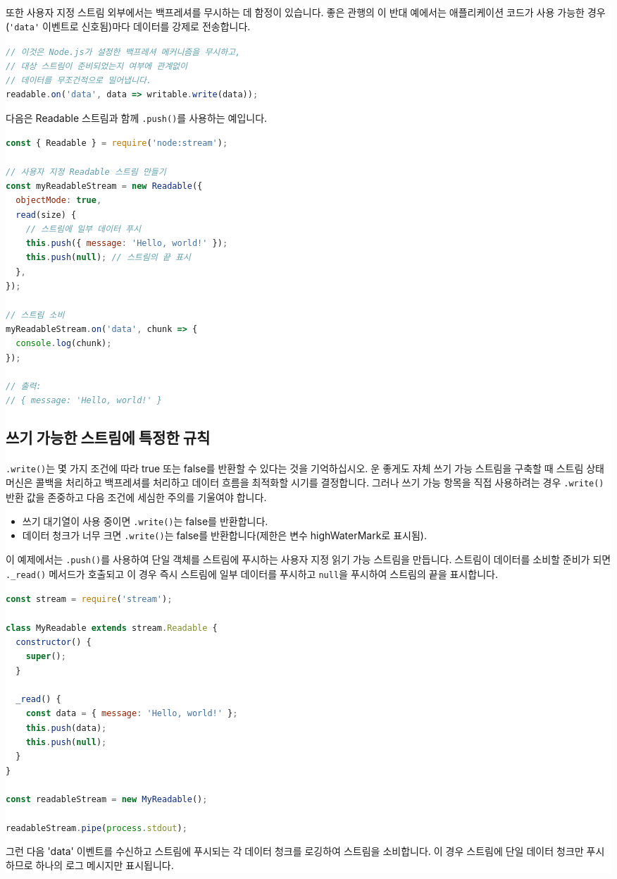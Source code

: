 또한 사용자 지정 스트림 외부에서는 백프레셔를 무시하는 데 함정이 있습니다. 좋은 관행의 이 반대 예에서는 애플리케이션 코드가 사용 가능한 경우(`'data'` 이벤트로 신호됨)마다 데이터를 강제로 전송합니다.

```javascript
// 이것은 Node.js가 설정한 백프레셔 메커니즘을 무시하고,
// 대상 스트림이 준비되었는지 여부에 관계없이
// 데이터를 무조건적으로 밀어냅니다.
readable.on('data', data => writable.write(data));
```

다음은 Readable 스트림과 함께 `.push()`를 사용하는 예입니다.

```javascript
const { Readable } = require('node:stream');

// 사용자 지정 Readable 스트림 만들기
const myReadableStream = new Readable({
  objectMode: true,
  read(size) {
    // 스트림에 일부 데이터 푸시
    this.push({ message: 'Hello, world!' });
    this.push(null); // 스트림의 끝 표시
  },
});

// 스트림 소비
myReadableStream.on('data', chunk => {
  console.log(chunk);
});

// 출력:
// { message: 'Hello, world!' }
```

## 쓰기 가능한 스트림에 특정한 규칙

`.write()`는 몇 가지 조건에 따라 true 또는 false를 반환할 수 있다는 것을 기억하십시오. 운 좋게도 자체 쓰기 가능 스트림을 구축할 때 스트림 상태 머신은 콜백을 처리하고 백프레셔를 처리하고 데이터 흐름을 최적화할 시기를 결정합니다. 그러나 쓰기 가능 항목을 직접 사용하려는 경우 `.write()` 반환 값을 존중하고 다음 조건에 세심한 주의를 기울여야 합니다.
- 쓰기 대기열이 사용 중이면 `.write()`는 false를 반환합니다.
- 데이터 청크가 너무 크면 `.write()`는 false를 반환합니다(제한은 변수 highWaterMark로 표시됨).

이 예제에서는 `.push()`를 사용하여 단일 객체를 스트림에 푸시하는 사용자 지정 읽기 가능 스트림을 만듭니다. 스트림이 데이터를 소비할 준비가 되면 `._read()` 메서드가 호출되고 이 경우 즉시 스트림에 일부 데이터를 푸시하고 `null`을 푸시하여 스트림의 끝을 표시합니다.
```javascript
const stream = require('stream');

class MyReadable extends stream.Readable {
  constructor() {
    super();
  }

  _read() {
    const data = { message: 'Hello, world!' };
    this.push(data);
    this.push(null);
  }
}

const readableStream = new MyReadable();

readableStream.pipe(process.stdout);
```
그런 다음 'data' 이벤트를 수신하고 스트림에 푸시되는 각 데이터 청크를 로깅하여 스트림을 소비합니다. 이 경우 스트림에 단일 데이터 청크만 푸시하므로 하나의 로그 메시지만 표시됩니다.
